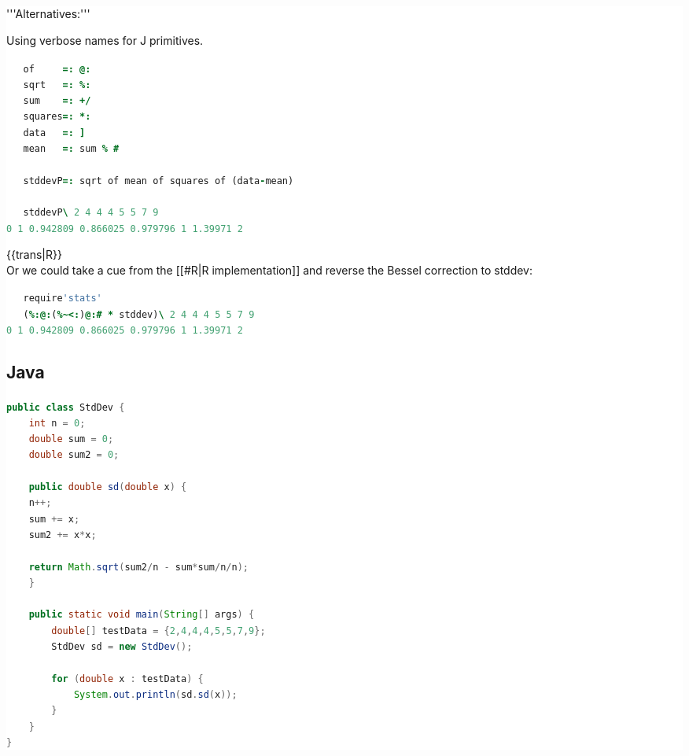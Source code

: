 
'''Alternatives:'''

Using verbose names for J primitives.

```j
   of     =: @:
   sqrt   =: %:
   sum    =: +/
   squares=: *:
   data   =: ]
   mean   =: sum % #

   stddevP=: sqrt of mean of squares of (data-mean)

   stddevP\ 2 4 4 4 5 5 7 9
0 1 0.942809 0.866025 0.979796 1 1.39971 2
```


{{trans|R}}<BR>
Or we could take a cue from the [[#R|R implementation]] and reverse the Bessel correction to stddev:


```j
   require'stats'
   (%:@:(%~<:)@:# * stddev)\ 2 4 4 4 5 5 7 9
0 1 0.942809 0.866025 0.979796 1 1.39971 2
```



## Java


```java
public class StdDev {
    int n = 0;
    double sum = 0;
    double sum2 = 0;

    public double sd(double x) {
	n++;
	sum += x;
	sum2 += x*x;

	return Math.sqrt(sum2/n - sum*sum/n/n);
    }

    public static void main(String[] args) {
        double[] testData = {2,4,4,4,5,5,7,9};
        StdDev sd = new StdDev();

        for (double x : testData) {
            System.out.println(sd.sd(x));
        }
    }
}
```
